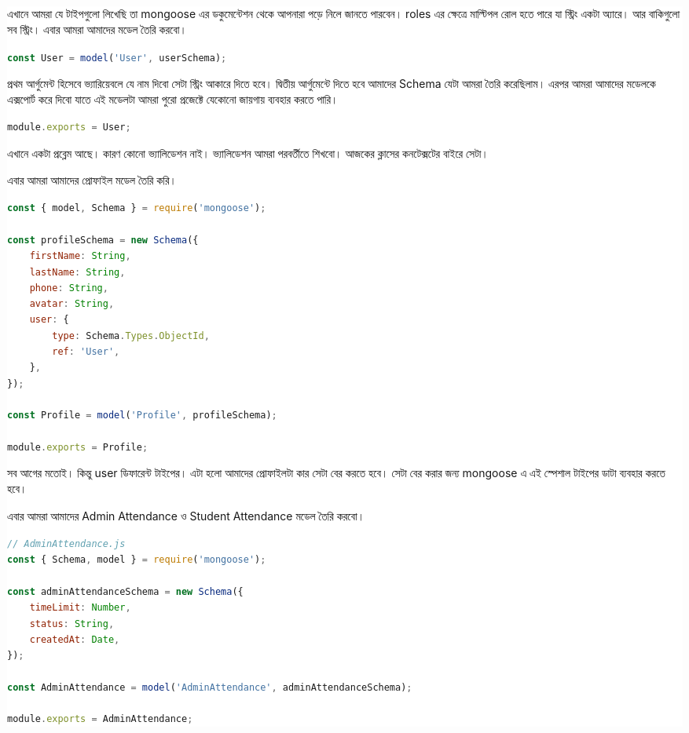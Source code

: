 এখানে আমরা যে টাইপগুলো লিখেছি তা mongoose এর ডকুমেন্টেশন থেকে আপনারা পড়ে নিলে জানতে পারবেন। roles এর ক্ষেত্রে মাল্টিপল রোল হতে পারে যা স্ট্রিং একটা অ্যারে। আর বাকিগুলো সব স্ট্রিং। এবার আমরা আমাদের মডেল তৈরি করবো।

```js
const User = model('User', userSchema);
```

প্রথম আর্গুমেন্ট হিসেবে ভ্যারিয়েবলে যে নাম দিবো সেটা স্ট্রিং আকারে দিতে হবে। দ্বিতীয় আর্গুমেন্টে দিতে হবে আমাদের Schema যেটা আমরা তৈরি করেছিলাম। এরপর আমরা আমাদের মডেলকে এক্সপোর্ট করে দিবো যাতে এই মডেলটা আমরা পুরো প্রজেক্টে যেকোনো জায়গায় ব্যবহার করতে পারি।

```js
module.exports = User;
```

এখানে একটা প্রব্লেম আছে। কারণ কোনো ভ্যালিডেশন নাই। ভ্যালিডেশন আমরা পরবর্তীতে শিখবো। আজকের ক্লাসের কনটেক্সটের বাইরে সেটা।

এবার আমরা আমাদের প্রোফাইল মডেল তৈরি করি।

```js
const { model, Schema } = require('mongoose');

const profileSchema = new Schema({
	firstName: String,
	lastName: String,
	phone: String,
	avatar: String,
	user: {
		type: Schema.Types.ObjectId,
		ref: 'User',
	},
});

const Profile = model('Profile', profileSchema);

module.exports = Profile;
```

সব আগের মতোই। কিন্তু user ডিফারেন্ট টাইপের। এটা হলো আমাদের প্রোফাইলটা কার সেটা বের করতে হবে। সেটা বের করার জন্য mongoose এ এই স্পেশাল টাইপের ডাটা ব্যবহার করতে হবে।

এবার আমরা আমাদের Admin Attendance ও Student Attendance মডেল তৈরি করবো।

```js
// AdminAttendance.js
const { Schema, model } = require('mongoose');

const adminAttendanceSchema = new Schema({
	timeLimit: Number,
	status: String,
	createdAt: Date,
});

const AdminAttendance = model('AdminAttendance', adminAttendanceSchema);

module.exports = AdminAttendance;
```
